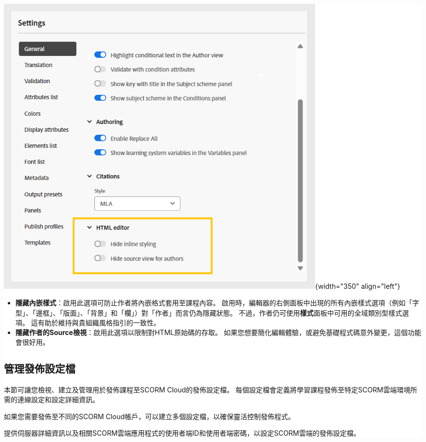 ![](assets/configure-html-editor-setting.png){width="350" align="left"}

- **隱藏內嵌樣式**：啟用此選項可防止作者將內嵌格式套用至課程內容。 啟用時，編輯器的右側面板中出現的所有內嵌樣式選項（例如「字型」、「邊框」、「版面」、「背景」和「欄」）對「作者」而言仍為隱藏狀態。 不過，作者仍可使用&#x200B;**樣式**&#x200B;面板中可用的全域類別型樣式選項。 這有助於維持與貴組織風格指引的一致性。
- **隱藏作者的Source檢視**：啟用此選項以限制對HTML原始碼的存取。 如果您想要簡化編輯體驗，或避免基礎程式碼意外變更，這個功能會很好用。

## 管理發佈設定檔

本節可讓您檢視、建立及管理用於發佈課程至SCORM Cloud的發佈設定檔。 每個設定檔會定義將學習課程發佈至特定SCORM雲端環境所需的連線設定和設定詳細資訊。

如果您需要發佈至不同的SCORM Cloud帳戶，可以建立多個設定檔，以確保靈活控制發佈程式。

提供伺服器詳細資訊以及相關SCORM雲端應用程式的使用者端ID和使用者端密碼，以設定SCORM雲端的發佈設定檔。
